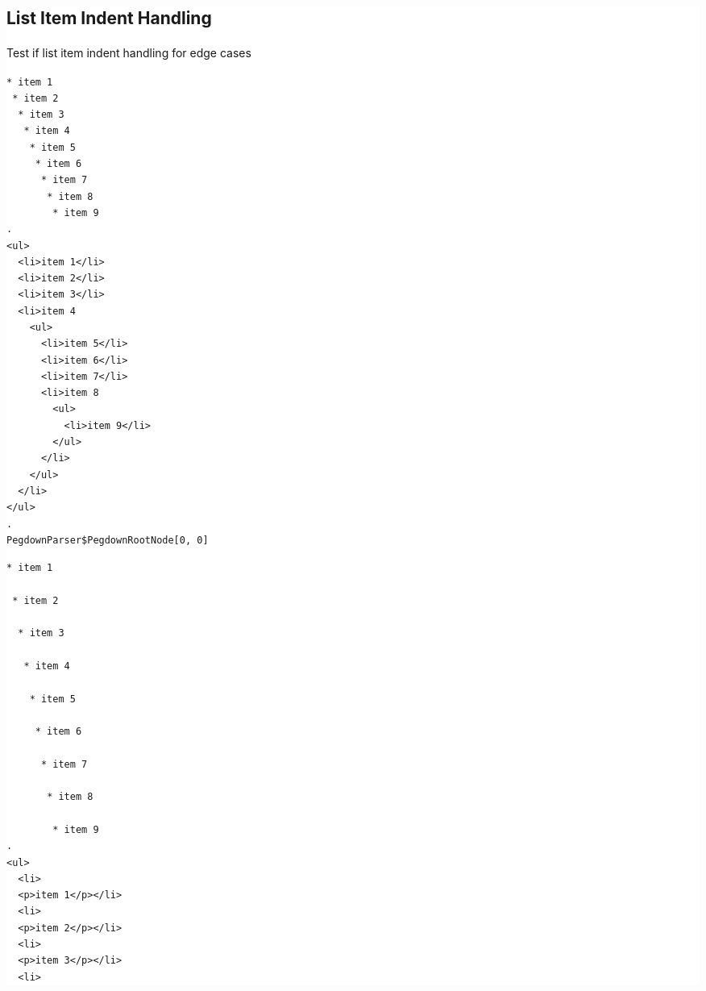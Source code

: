 
## List Item Indent Handling

Test if list item indent handling for edge cases

```````````````````````````````` example List Item Indent Handling: 1
* item 1
 * item 2
  * item 3
   * item 4
    * item 5
     * item 6
      * item 7
       * item 8
        * item 9
.
<ul>
  <li>item 1</li>
  <li>item 2</li>
  <li>item 3</li>
  <li>item 4
    <ul>
      <li>item 5</li>
      <li>item 6</li>
      <li>item 7</li>
      <li>item 8
        <ul>
          <li>item 9</li>
        </ul>
      </li>
    </ul>
  </li>
</ul>
.
PegdownParser$PegdownRootNode[0, 0]
````````````````````````````````


```````````````````````````````` example List Item Indent Handling: 2
* item 1

 * item 2
 
  * item 3
  
   * item 4
   
    * item 5
    
     * item 6
     
      * item 7
      
       * item 8
       
        * item 9
.
<ul>
  <li>
  <p>item 1</p></li>
  <li>
  <p>item 2</p></li>
  <li>
  <p>item 3</p></li>
  <li>
````````````````````````````````